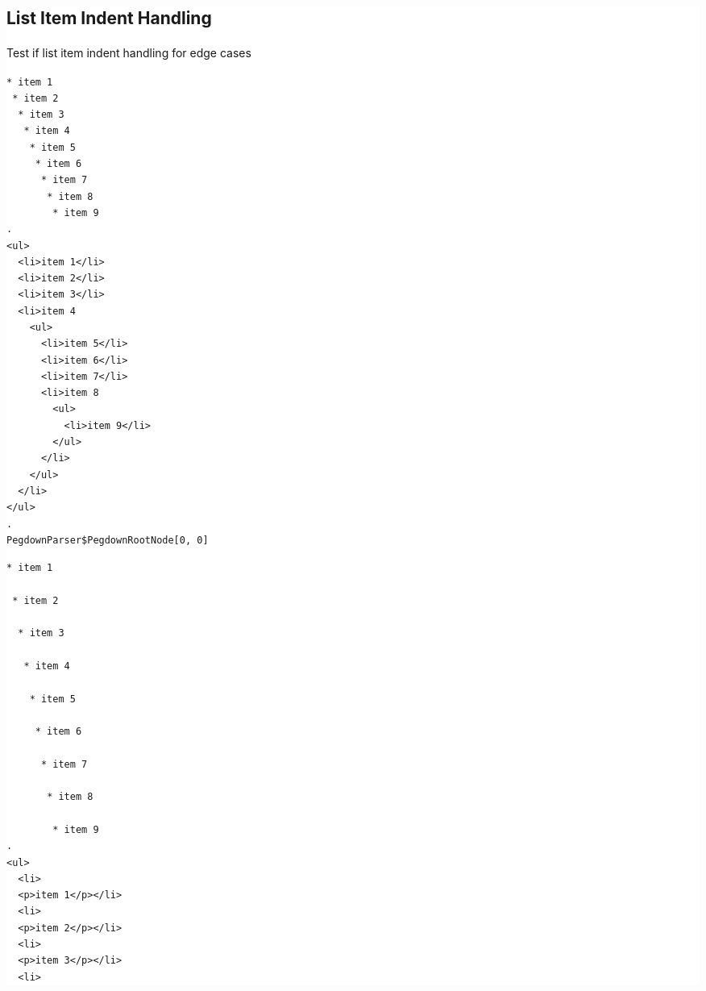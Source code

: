 
## List Item Indent Handling

Test if list item indent handling for edge cases

```````````````````````````````` example List Item Indent Handling: 1
* item 1
 * item 2
  * item 3
   * item 4
    * item 5
     * item 6
      * item 7
       * item 8
        * item 9
.
<ul>
  <li>item 1</li>
  <li>item 2</li>
  <li>item 3</li>
  <li>item 4
    <ul>
      <li>item 5</li>
      <li>item 6</li>
      <li>item 7</li>
      <li>item 8
        <ul>
          <li>item 9</li>
        </ul>
      </li>
    </ul>
  </li>
</ul>
.
PegdownParser$PegdownRootNode[0, 0]
````````````````````````````````


```````````````````````````````` example List Item Indent Handling: 2
* item 1

 * item 2
 
  * item 3
  
   * item 4
   
    * item 5
    
     * item 6
     
      * item 7
      
       * item 8
       
        * item 9
.
<ul>
  <li>
  <p>item 1</p></li>
  <li>
  <p>item 2</p></li>
  <li>
  <p>item 3</p></li>
  <li>
````````````````````````````````